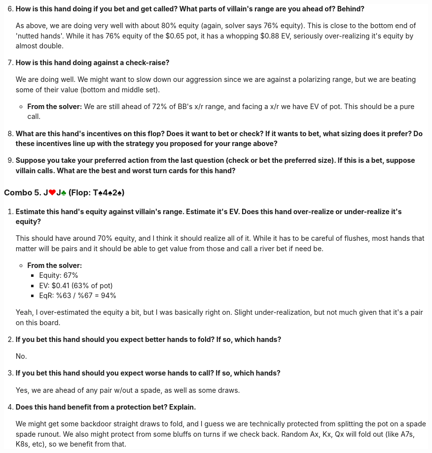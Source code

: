 6. **How is this hand doing if you bet and get called? What parts of villain's range are you ahead of? Behind?**

   As above,  we are doing very well with about 80% equity (again, solver says
   76% equity). This is close to the bottom end of 'nutted hands'. While it has
   76% equity of the $0.65 pot, it has a whopping $0.88 EV, seriously
   over-realizing it's equity by almost double.
    
7. **How is this hand doing against a check-raise?**

   We are doing well. We might want to slow down our aggression since we are
   against a polarizing range, but we are beating some of their value (bottom
   and middle set).

   + **From the solver:** We are still ahead of 72% of BB's x/r range, and
     facing a x/r we have EV of pot. This should be a pure call.

8. **What are this hand's incentives on this flop? Does it want to bet or check? If it wants to bet, what sizing does it prefer? Do these incentives line up with the strategy you proposed for your range above?**

9. **Suppose you take your preferred action from the last question (check or bet the preferred size). If this is a bet, suppose villain calls. What are the best and worst turn cards for this hand?**

### Combo 5. <b>J<span style="color:#ff0000;">&hearts;</span>J<span style="color:#008800;">&clubs;</span></b>    (Flop: T<span style="color:#000000;">&spades;</span>4<span style="color:#000000;">&spades;</span>2<span style="color:#000000;">&spades;</span>)

1. **Estimate this hand's equity against villain's range. Estimate it's EV. Does this hand over-realize or under-realize it's equity?**

   This should have around 70% equity, and I think it should realize all of it. While
   it has to be careful of flushes, most hands that matter will be pairs and it
   should be able to get value from those and call a river bet if need be.

   + **From the solver:** 
     + Equity: 67%
     + EV: $0.41 (63% of pot)
     + EqR: %63 / %67 = 94%

   Yeah, I over-estimated the equity a bit, but I was basically right on. Slight
   under-realization, but not much given that it's a pair on this board.

2. **If you bet this hand should you expect better hands to fold? If so, which hands?**

   No.

3. **If you bet this hand should you expect worse hands to call? If so, which hands?**

    Yes, we are ahead of any pair w/out a spade, as well as some draws.

4. **Does this hand benefit from a protection bet? Explain.**

   We might get some backdoor straight draws to fold, and I guess we are technically
   protected from splitting the pot on a spade spade runout. We also might
   protect from some bluffs on turns if we check back. Random Ax, Kx, Qx will
   fold out (like A7s, K8s, etc), so we benefit from that.

